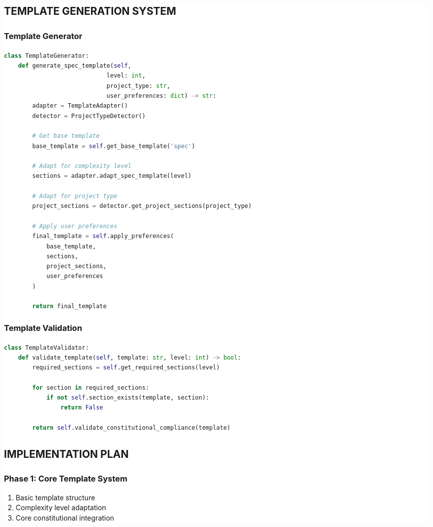 ## TEMPLATE GENERATION SYSTEM

### Template Generator
```python
class TemplateGenerator:
    def generate_spec_template(self, 
                             level: int, 
                             project_type: str, 
                             user_preferences: dict) -> str:
        adapter = TemplateAdapter()
        detector = ProjectTypeDetector()
        
        # Get base template
        base_template = self.get_base_template('spec')
        
        # Adapt for complexity level
        sections = adapter.adapt_spec_template(level)
        
        # Adapt for project type
        project_sections = detector.get_project_sections(project_type)
        
        # Apply user preferences
        final_template = self.apply_preferences(
            base_template, 
            sections, 
            project_sections, 
            user_preferences
        )
        
        return final_template
```

### Template Validation
```python
class TemplateValidator:
    def validate_template(self, template: str, level: int) -> bool:
        required_sections = self.get_required_sections(level)
        
        for section in required_sections:
            if not self.section_exists(template, section):
                return False
                
        return self.validate_constitutional_compliance(template)
```

## IMPLEMENTATION PLAN

### Phase 1: Core Template System
1. Basic template structure
2. Complexity level adaptation
3. Core constitutional integration
